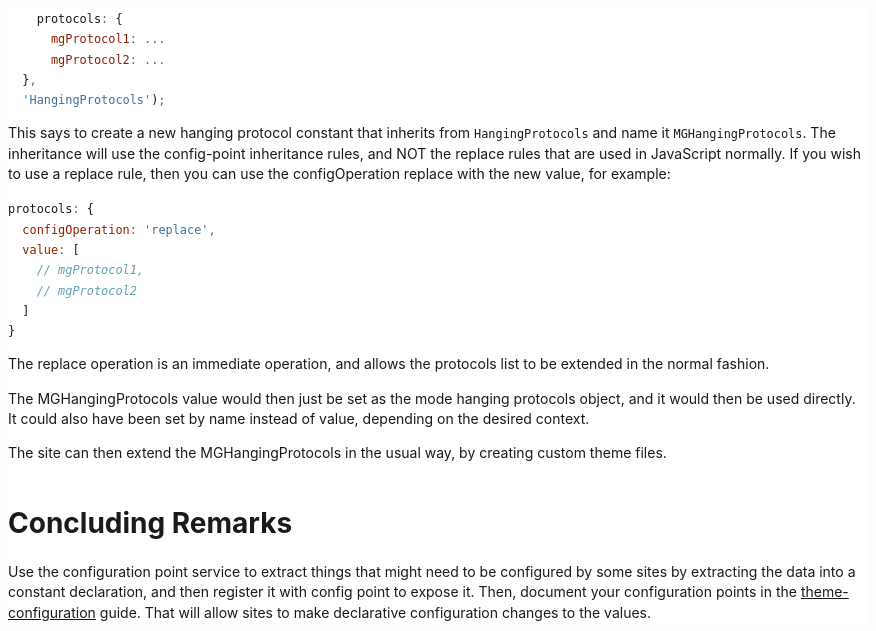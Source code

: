 ```js
    protocols: {
      mgProtocol1: ...
      mgProtocol2: ...
  },
  'HangingProtocols');
```

This says to create a new hanging protocol constant that inherits from `HangingProtocols`
and name it `MGHangingProtocols`.  The inheritance will use the config-point
inheritance rules, and NOT the replace rules that are used in JavaScript normally.
If you wish to use a replace rule, then you can use the configOperation replace
with the new value, for example:
```js
protocols: {
  configOperation: 'replace',
  value: [
    // mgProtocol1,
    // mgProtocol2
  ]
}
```
The replace operation is an immediate operation, and allows the protocols
list to be extended in the normal fashion.

The MGHangingProtocols value would then just be set as the mode hanging
protocols object, and it would then be used directly.  It could also have
been set by name instead of value, depending on the desired context.

The site can then extend the MGHangingProtocols in the usual way, by creating
custom theme files.

# Concluding Remarks
Use the configuration point service to extract things that might need to be
configured by some sites by extracting the data into a constant declaration,
and then register it with config point to expose it.  Then, document
your configuration points in the [theme-configuration](../../configuration/theme-configuration.md)
guide.  That will allow sites to make declarative configuration changes to
the values.

